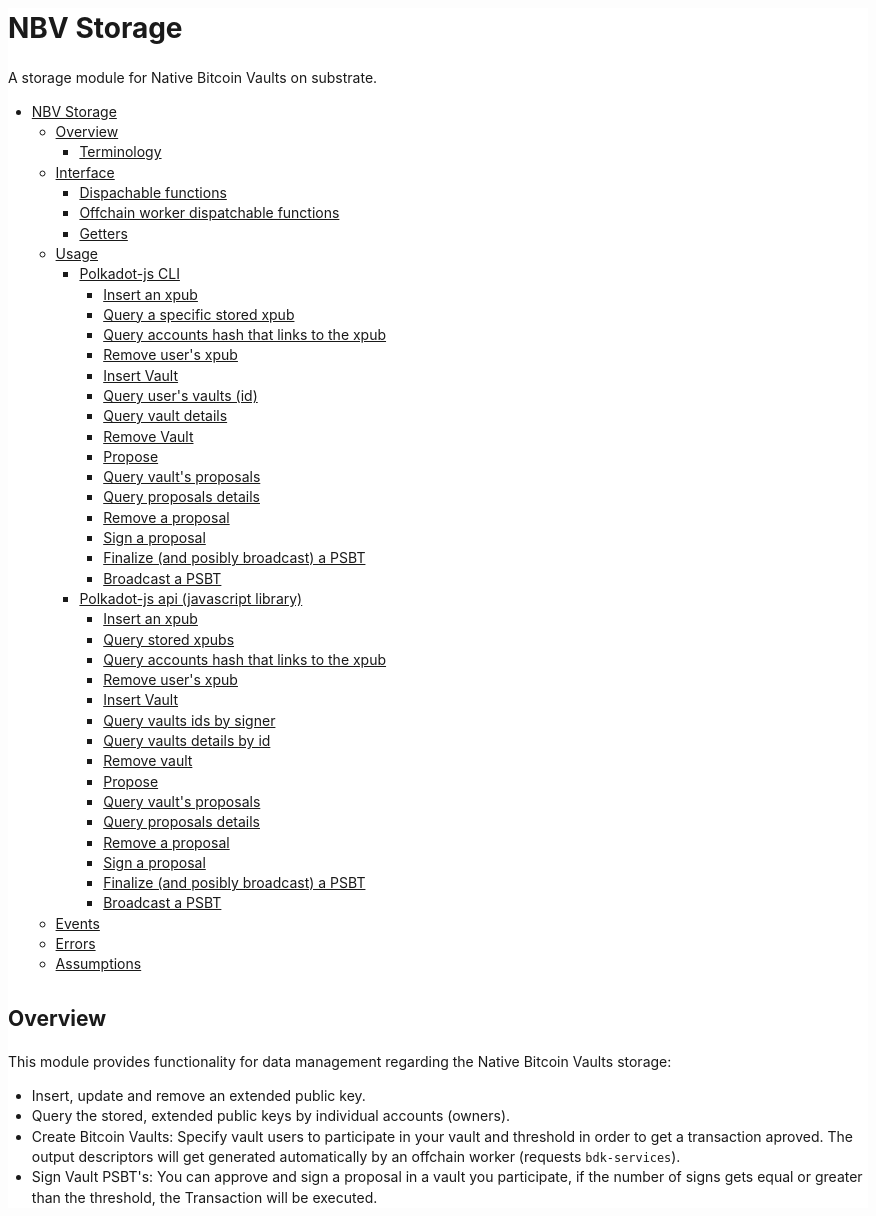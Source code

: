 # NBV Storage
A storage module for Native Bitcoin Vaults on substrate.

- [NBV Storage](#nbv-storage)
  - [Overview](#overview)
    - [Terminology](#terminology)
  - [Interface](#interface)
    - [Dispachable functions](#dispachable-functions)
    - [Offchain worker dispatchable functions](#offchain-worker-dispatchable-functions)
    - [Getters](#getters)
  - [Usage](#usage)
    - [Polkadot-js CLI](#polkadot-js-cli)
      - [Insert an xpub](#insert-an-xpub)
      - [Query a specific stored xpub](#query-a-specific-stored-xpub)
      - [Query accounts hash that links to the xpub](#query-accounts-hash-that-links-to-the-xpub)
      - [Remove user's xpub](#remove-users-xpub)
      - [Insert Vault](#insert-vault)
      - [Query user's vaults (id)](#query-users-vaults-id)
      - [Query vault details](#query-vault-details)
      - [Remove Vault](#remove-vault)
      - [Propose](#propose)
      - [Query vault's proposals](#query-vaults-proposals)
      - [Query proposals details](#query-proposals-details)
      - [Remove a proposal](#remove-a-proposal)
      - [Sign a proposal](#sign-a-proposal)
      - [Finalize (and posibly broadcast) a PSBT](#finalize-and-posibly-broadcast-a-psbt)
      - [Broadcast a PSBT](#broadcast-a-psbt)
    - [Polkadot-js api (javascript library)](#polkadot-js-api-javascript-library)
      - [Insert an xpub](#insert-an-xpub-1)
      - [Query stored xpubs](#query-stored-xpubs)
      - [Query accounts hash that links to the xpub](#query-accounts-hash-that-links-to-the-xpub-1)
      - [Remove user's xpub](#remove-users-xpub-1)
      - [Insert Vault](#insert-vault-1)
      - [Query vaults ids by signer](#query-vaults-ids-by-signer)
      - [Query vaults details by id](#query-vaults-details-by-id)
      - [Remove vault](#remove-vault-1)
      - [Propose](#propose-1)
      - [Query vault's proposals](#query-vaults-proposals-1)
      - [Query proposals details](#query-proposals-details-1)
      - [Remove a proposal](#remove-a-proposal-1)
      - [Sign a proposal](#sign-a-proposal-1)
      - [Finalize (and posibly broadcast) a PSBT](#finalize-and-posibly-broadcast-a-psbt-1)
      - [Broadcast a PSBT](#broadcast-a-psbt-1)
  - [Events](#events)
  - [Errors](#errors)
  - [Assumptions](#assumptions)

## Overview

This module provides functionality for data management regarding the Native Bitcoin Vaults storage: 
- Insert, update and remove an extended public key.
- Query the stored, extended public keys by individual accounts (owners).
- Create Bitcoin Vaults: Specify vault users to participate in your vault and threshold in order to get a transaction aproved. The output descriptors will get generated automatically by an offchain worker (requests `bdk-services`).
- Sign Vault PSBT's: You can approve and sign a proposal in a vault you participate, if the number of signs gets equal or greater than the threshold, the Transaction will be executed.

